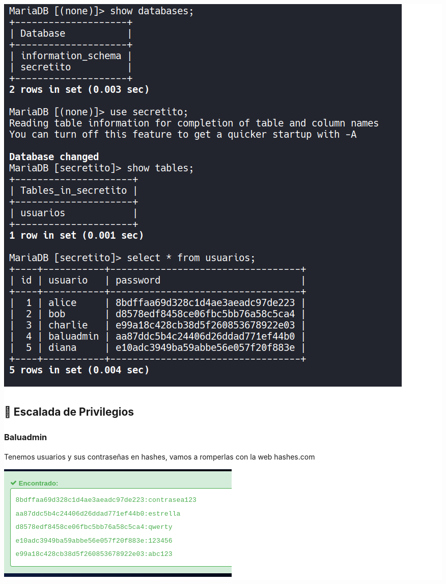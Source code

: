 ![databases](screenshots/databases.png)

## 🧗 Escalada de Privilegios

### Baluadmin

Tenemos usuarios y sus contraseñas en hashes, vamos a romperlas con la web hashes.com

![hashes](screenshots/hashes.png)
